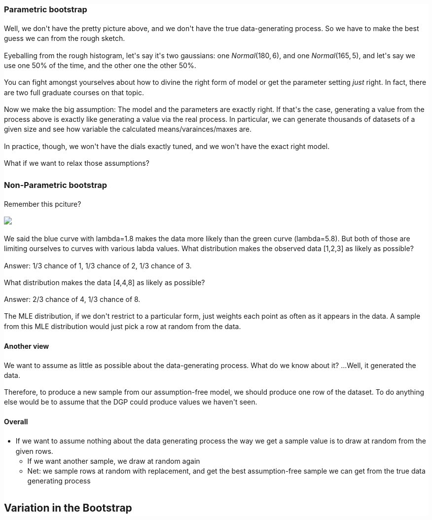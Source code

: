 
### Parametric bootstrap
Well, we don't have the pretty picture above, and we don't have the true data-generating process. So we have to make the best guess we can from the rough sketch.

Eyeballing from the rough histogram, let's say it's two gaussians: one $Normal(180,6)$, and one $Normal(165,5)$, and let's say we use one 50% of the time, and the other one the other 50%.

You can fight amongst yourselves about how to divine the right form of model or get the parameter setting _just_ right. In fact, there are two full graduate courses on that topic.

Now we make the big assumption: The model and the parameters are exactly right. If that's the case, generating a value from the process above is exactly like generating a value via the real process. In particular, we can generate thousands of datasets of a given size and see how variable the calculated means/varainces/maxes are.

In practice, though, we won't have the dials exactly tuned, and we won't have the exact right model.

What if we want to relax those assumptions?

### Non-Parametric bootstrap

Remember this pciture?

![](2017/wiki/images/gaussmle.png)

We said the blue curve with lambda=1.8 makes the data more likely than the green curve (lambda=5.8). But both of those are limiting ourselves to curves with various labda values. What distribution makes the observed data [1,2,3] as likely as possible?

Answer: 1/3 chance of 1, 1/3 chance of 2, 1/3 chance of 3.

What distribution makes the data [4,4,8] as likely as possible?

Answer: 2/3 chance of 4, 1/3 chance of 8.

The MLE distribution, if we don't restrict to a particular form, just weights each point as often as it appears in the data. A sample from this MLE distribution would just pick a row at random from the data.

#### Another view
We want to assume as little as possible about the data-generating process. What do we know about it? ...Well, it generated the data.

Therefore, to produce a new sample from our assumption-free model, we should produce one row of the dataset. To do anything else would be to assume that the DGP could produce values we haven't seen.

#### Overall
- If we want to assume nothing about the data generating process the way we get a sample value is to draw at random from the given rows.
  - If we want another sample, we draw at random again
  - Net: we sample rows at random with replacement, and get the best assumption-free sample we can get from the true data generating process

## Variation in the Bootstrap
